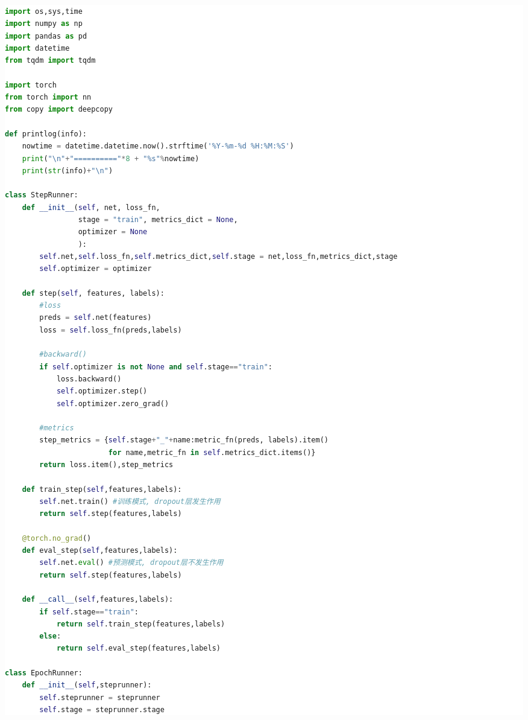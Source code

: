 

```python

```


```python
import os,sys,time
import numpy as np
import pandas as pd
import datetime 
from tqdm import tqdm 

import torch
from torch import nn 
from copy import deepcopy

def printlog(info):
    nowtime = datetime.datetime.now().strftime('%Y-%m-%d %H:%M:%S')
    print("\n"+"=========="*8 + "%s"%nowtime)
    print(str(info)+"\n")

class StepRunner:
    def __init__(self, net, loss_fn,
                 stage = "train", metrics_dict = None, 
                 optimizer = None
                 ):
        self.net,self.loss_fn,self.metrics_dict,self.stage = net,loss_fn,metrics_dict,stage
        self.optimizer = optimizer
            
    def step(self, features, labels):
        #loss
        preds = self.net(features)
        loss = self.loss_fn(preds,labels)
        
        #backward()
        if self.optimizer is not None and self.stage=="train": 
            loss.backward()
            self.optimizer.step()
            self.optimizer.zero_grad()
            
        #metrics
        step_metrics = {self.stage+"_"+name:metric_fn(preds, labels).item() 
                        for name,metric_fn in self.metrics_dict.items()}
        return loss.item(),step_metrics
    
    def train_step(self,features,labels):
        self.net.train() #训练模式, dropout层发生作用
        return self.step(features,labels)
    
    @torch.no_grad()
    def eval_step(self,features,labels):
        self.net.eval() #预测模式, dropout层不发生作用
        return self.step(features,labels)
    
    def __call__(self,features,labels):
        if self.stage=="train":
            return self.train_step(features,labels) 
        else:
            return self.eval_step(features,labels)
        
class EpochRunner:
    def __init__(self,steprunner):
        self.steprunner = steprunner
        self.stage = steprunner.stage
```